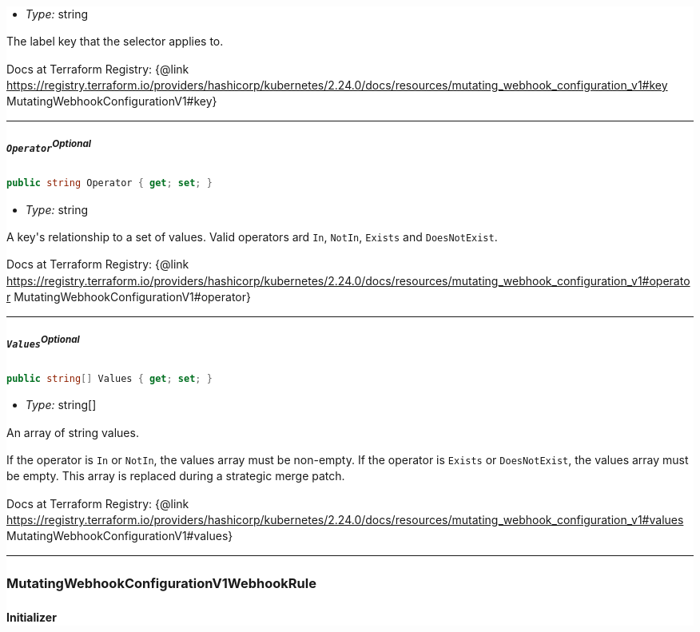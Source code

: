 - *Type:* string

The label key that the selector applies to.

Docs at Terraform Registry: {@link https://registry.terraform.io/providers/hashicorp/kubernetes/2.24.0/docs/resources/mutating_webhook_configuration_v1#key MutatingWebhookConfigurationV1#key}

---

##### `Operator`<sup>Optional</sup> <a name="Operator" id="@cdktf/provider-kubernetes.mutatingWebhookConfigurationV1.MutatingWebhookConfigurationV1WebhookObjectSelectorMatchExpressions.property.operator"></a>

```csharp
public string Operator { get; set; }
```

- *Type:* string

A key's relationship to a set of values. Valid operators ard `In`, `NotIn`, `Exists` and `DoesNotExist`.

Docs at Terraform Registry: {@link https://registry.terraform.io/providers/hashicorp/kubernetes/2.24.0/docs/resources/mutating_webhook_configuration_v1#operator MutatingWebhookConfigurationV1#operator}

---

##### `Values`<sup>Optional</sup> <a name="Values" id="@cdktf/provider-kubernetes.mutatingWebhookConfigurationV1.MutatingWebhookConfigurationV1WebhookObjectSelectorMatchExpressions.property.values"></a>

```csharp
public string[] Values { get; set; }
```

- *Type:* string[]

An array of string values.

If the operator is `In` or `NotIn`, the values array must be non-empty. If the operator is `Exists` or `DoesNotExist`, the values array must be empty. This array is replaced during a strategic merge patch.

Docs at Terraform Registry: {@link https://registry.terraform.io/providers/hashicorp/kubernetes/2.24.0/docs/resources/mutating_webhook_configuration_v1#values MutatingWebhookConfigurationV1#values}

---

### MutatingWebhookConfigurationV1WebhookRule <a name="MutatingWebhookConfigurationV1WebhookRule" id="@cdktf/provider-kubernetes.mutatingWebhookConfigurationV1.MutatingWebhookConfigurationV1WebhookRule"></a>

#### Initializer <a name="Initializer" id="@cdktf/provider-kubernetes.mutatingWebhookConfigurationV1.MutatingWebhookConfigurationV1WebhookRule.Initializer"></a>
